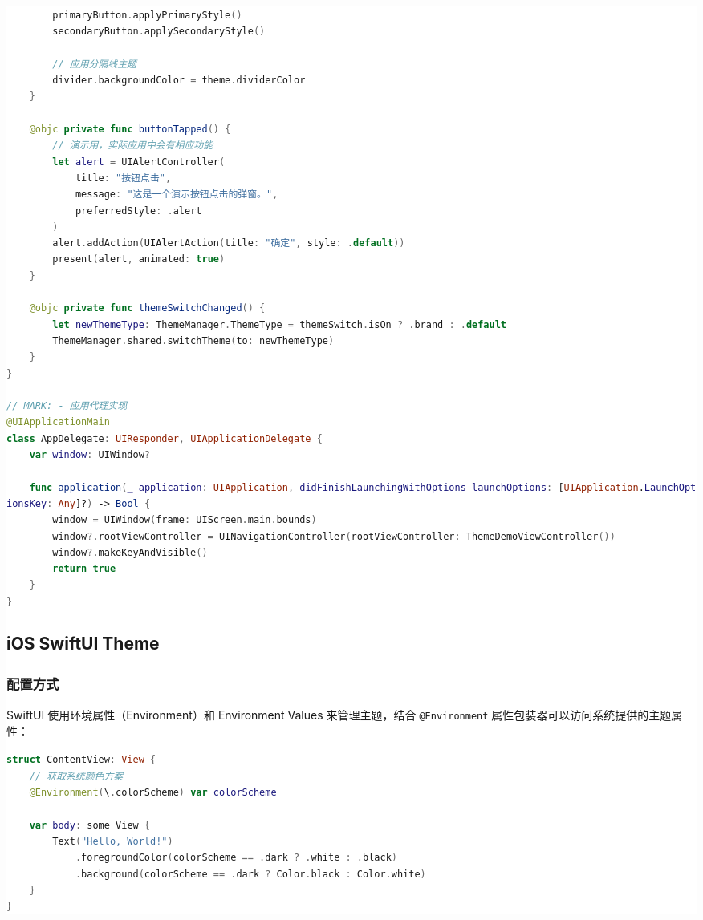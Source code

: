 ```swift
        primaryButton.applyPrimaryStyle()
        secondaryButton.applySecondaryStyle()
        
        // 应用分隔线主题
        divider.backgroundColor = theme.dividerColor
    }
    
    @objc private func buttonTapped() {
        // 演示用，实际应用中会有相应功能
        let alert = UIAlertController(
            title: "按钮点击",
            message: "这是一个演示按钮点击的弹窗。",
            preferredStyle: .alert
        )
        alert.addAction(UIAlertAction(title: "确定", style: .default))
        present(alert, animated: true)
    }
    
    @objc private func themeSwitchChanged() {
        let newThemeType: ThemeManager.ThemeType = themeSwitch.isOn ? .brand : .default
        ThemeManager.shared.switchTheme(to: newThemeType)
    }
}

// MARK: - 应用代理实现
@UIApplicationMain
class AppDelegate: UIResponder, UIApplicationDelegate {
    var window: UIWindow?
    
    func application(_ application: UIApplication, didFinishLaunchingWithOptions launchOptions: [UIApplication.LaunchOptionsKey: Any]?) -> Bool {
        window = UIWindow(frame: UIScreen.main.bounds)
        window?.rootViewController = UINavigationController(rootViewController: ThemeDemoViewController())
        window?.makeKeyAndVisible()
        return true
    }
}
```

## iOS SwiftUI Theme

### 配置方式

SwiftUI 使用环境属性（Environment）和 Environment Values 来管理主题，结合 `@Environment` 属性包装器可以访问系统提供的主题属性：

```swift
struct ContentView: View {
    // 获取系统颜色方案
    @Environment(\.colorScheme) var colorScheme
    
    var body: some View {
        Text("Hello, World!")
            .foregroundColor(colorScheme == .dark ? .white : .black)
            .background(colorScheme == .dark ? Color.black : Color.white)
    }
}
```
